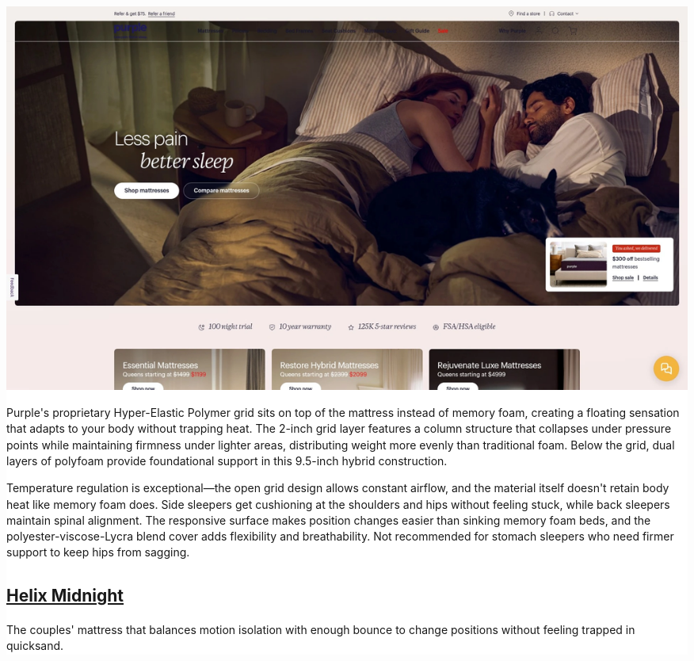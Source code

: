 ![Purple Screenshot](image/purple.webp)


Purple's proprietary Hyper-Elastic Polymer grid sits on top of the mattress instead of memory foam, creating a floating sensation that adapts to your body without trapping heat. The 2-inch grid layer features a column structure that collapses under pressure points while maintaining firmness under lighter areas, distributing weight more evenly than traditional foam. Below the grid, dual layers of polyfoam provide foundational support in this 9.5-inch hybrid construction.

Temperature regulation is exceptional—the open grid design allows constant airflow, and the material itself doesn't retain body heat like memory foam does. Side sleepers get cushioning at the shoulders and hips without feeling stuck, while back sleepers maintain spinal alignment. The responsive surface makes position changes easier than sinking memory foam beds, and the polyester-viscose-Lycra blend cover adds flexibility and breathability. Not recommended for stomach sleepers who need firmer support to keep hips from sagging.

## **[Helix Midnight](https://www.helixsleep.com)**

The couples' mattress that balances motion isolation with enough bounce to change positions without feeling trapped in quicksand.

